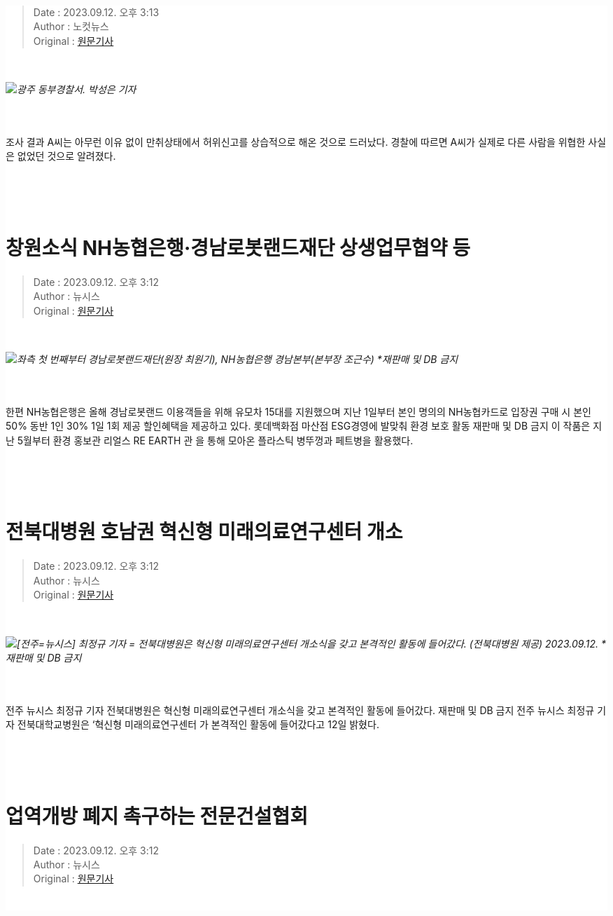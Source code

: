 > Date : 2023.09.12. 오후 3:13  
> Author : 노컷뉴스  
> Original : [원문기사](https://n.news.naver.com/mnews/article/079/0003811914?sid=102)  
<br/>  
  
<img src="https://imgnews.pstatic.net/image/079/2023/09/12/0003811914_001_20230912151301146.jpg?type=w647" id="img1"></img><em class="img_desc">광주 동부경찰서. 박성은 기자</em>  
<br/><br/>  
  
조사 결과 A씨는 아무런 이유 없이 만취상태에서 허위신고를 상습적으로 해온 것으로 드러났다.
경찰에 따르면 A씨가 실제로 다른 사람을 위협한 사실은 없었던 것으로 알려졌다.  
<br/><br/><br/>  

  
# 창원소식 NH농협은행·경남로봇랜드재단 상생업무협약 등  
  
> Date : 2023.09.12. 오후 3:12  
> Author : 뉴시스  
> Original : [원문기사](https://n.news.naver.com/mnews/article/003/0012085042?sid=102)  
<br/>  
  
<img src="https://imgnews.pstatic.net/image/003/2023/09/12/NISI20230912_0001362855_web_20230912150005_20230912151239546.jpg?type=w647" id="img1"></img><em class="img_desc">좌측 첫 번째부터 경남로봇랜드재단(원장 최원기), NH농협은행 경남본부(본부장 조근수)  *재판매 및 DB 금지</em>  
<br/><br/>  
  
한편 NH농협은행은 올해 경남로봇랜드 이용객들을 위해 유모차 15대를 지원했으며 지난 1일부터 본인 명의의 NH농협카드로 입장권 구매 시 본인 50% 동반 1인 30% 1일 1회 제공 할인혜택을 제공하고 있다.
롯데백화점 마산점 ESG경영에 발맞춰 환경 보호 활동 재판매 및 DB 금지 이 작품은 지난 5월부터 환경 홍보관 리얼스 RE EARTH 관 을 통해 모아온 플라스틱 병뚜껑과 페트병을 활용했다.  
<br/><br/><br/>  

  
# 전북대병원 호남권 혁신형 미래의료연구센터 개소  
  
> Date : 2023.09.12. 오후 3:12  
> Author : 뉴시스  
> Original : [원문기사](https://n.news.naver.com/mnews/article/003/0012085041?sid=102)  
<br/>  
  
<img src="https://imgnews.pstatic.net/image/003/2023/09/12/NISI20230912_0001362864_web_20230912150448_20230912151237398.jpg?type=w647" id="img1"></img><em class="img_desc">[전주=뉴시스] 최정규 기자 = 전북대병원은 혁신형 미래의료연구센터 개소식을 갖고 본격적인 활동에 들어갔다. (전북대병원 제공) 2023.09.12. *재판매 및 DB 금지</em>  
<br/><br/>  
  
전주 뉴시스 최정규 기자 전북대병원은 혁신형 미래의료연구센터 개소식을 갖고 본격적인 활동에 들어갔다.
재판매 및 DB 금지 전주 뉴시스 최정규 기자 전북대학교병원은 ‘혁신형 미래의료연구센터 가 본격적인 활동에 들어갔다고 12일 밝혔다.  
<br/><br/><br/>  

  
# 업역개방 폐지 촉구하는 전문건설협회  
  
> Date : 2023.09.12. 오후 3:12  
> Author : 뉴시스  
> Original : [원문기사](https://n.news.naver.com/mnews/article/003/0012085040?sid=102)  
<br/>  
  